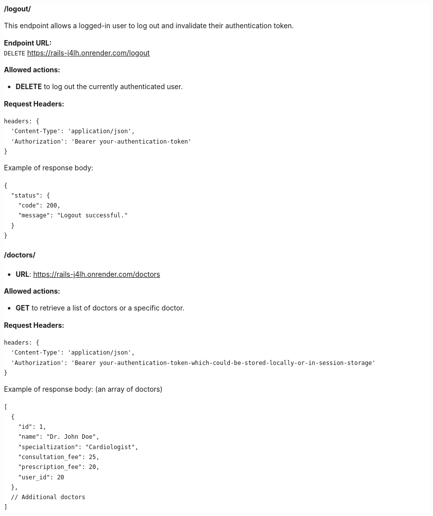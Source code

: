**/logout/**

This endpoint allows a logged-in user to log out and invalidate their authentication token.

**Endpoint URL:**  
`DELETE` https://rails-j4lh.onrender.com/logout

**Allowed actions:**
- **DELETE** to log out the currently authenticated user.

**Request Headers:**
```
headers: {
  'Content-Type': 'application/json',
  'Authorization': 'Bearer your-authentication-token'
}
```

Example of response body:
```
{
  "status": {
    "code": 200,
    "message": "Logout successful."
  }
}
```

#### **/doctors/**

- **URL**: https://rails-j4lh.onrender.com/doctors

**Allowed actions:**

- **GET** to retrieve a list of doctors or a specific doctor.

**Request Headers:**

```
headers: {
  'Content-Type': 'application/json',
  'Authorization': 'Bearer your-authentication-token-which-could-be-stored-locally-or-in-session-storage'
}
```

Example of response body: (an array of doctors)
```
[
  {
    "id": 1,
    "name": "Dr. John Doe",
    "specialtization": "Cardiologist",
    "consultation_fee": 25,
    "prescription_fee": 20,
    "user_id": 20
  },
  // Additional doctors
]
```
